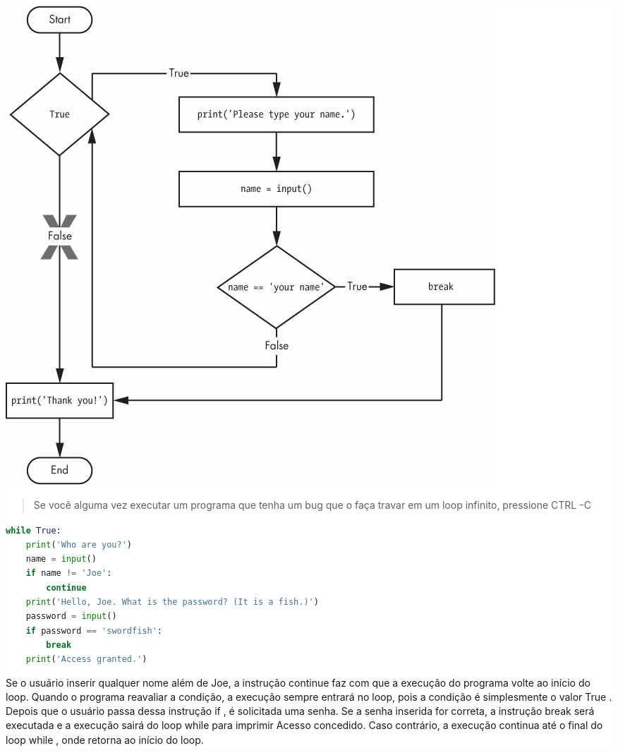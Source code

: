 ![image 9](img/img09.jpg)

> Se você alguma vez executar um programa que tenha um bug que o faça travar em um loop infinito, pressione CTRL -C

```python
while True:
    print('Who are you?')
    name = input()
    if name != 'Joe':
        continue
    print('Hello, Joe. What is the password? (It is a fish.)')
    password = input()
    if password == 'swordfish':
        break
    print('Access granted.') 
```

Se o usuário inserir qualquer nome além de Joe, a instrução continue faz com que a execução do programa volte ao início do loop. Quando o programa reavaliar a condição, a execução sempre entrará no loop, pois a condição é simplesmente o valor True . Depois que o usuário passa dessa instrução if , é solicitada uma senha. Se a senha inserida for correta, a instrução break será executada e a execução sairá do loop while para imprimir Acesso concedido. Caso contrário, a execução continua até o final do loop while , onde retorna ao início do loop.
